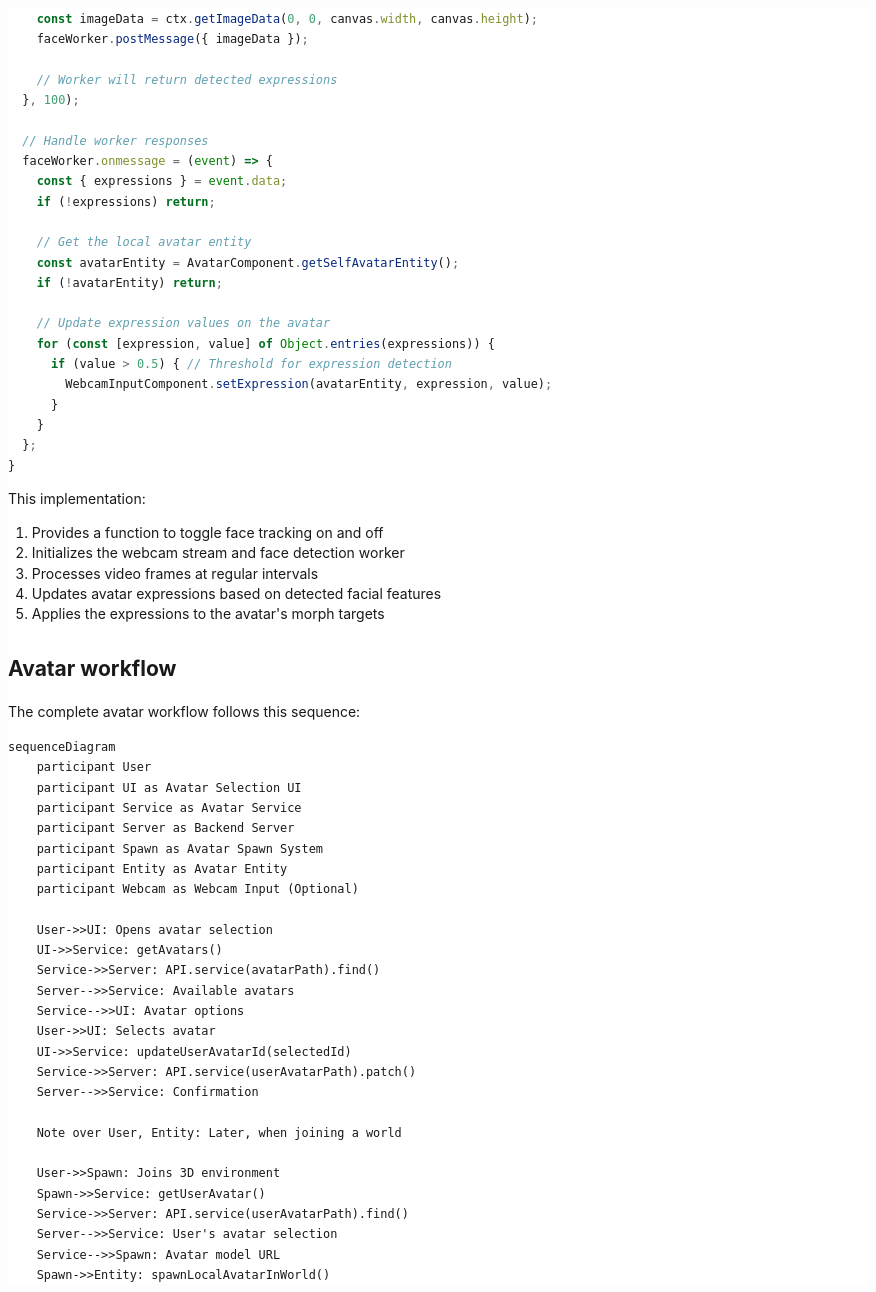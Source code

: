 ```typescript
    const imageData = ctx.getImageData(0, 0, canvas.width, canvas.height);
    faceWorker.postMessage({ imageData });
    
    // Worker will return detected expressions
  }, 100);
  
  // Handle worker responses
  faceWorker.onmessage = (event) => {
    const { expressions } = event.data;
    if (!expressions) return;
    
    // Get the local avatar entity
    const avatarEntity = AvatarComponent.getSelfAvatarEntity();
    if (!avatarEntity) return;
    
    // Update expression values on the avatar
    for (const [expression, value] of Object.entries(expressions)) {
      if (value > 0.5) { // Threshold for expression detection
        WebcamInputComponent.setExpression(avatarEntity, expression, value);
      }
    }
  };
}
```

This implementation:
1. Provides a function to toggle face tracking on and off
2. Initializes the webcam stream and face detection worker
3. Processes video frames at regular intervals
4. Updates avatar expressions based on detected facial features
5. Applies the expressions to the avatar's morph targets

## Avatar workflow

The complete avatar workflow follows this sequence:

```mermaid
sequenceDiagram
    participant User
    participant UI as Avatar Selection UI
    participant Service as Avatar Service
    participant Server as Backend Server
    participant Spawn as Avatar Spawn System
    participant Entity as Avatar Entity
    participant Webcam as Webcam Input (Optional)

    User->>UI: Opens avatar selection
    UI->>Service: getAvatars()
    Service->>Server: API.service(avatarPath).find()
    Server-->>Service: Available avatars
    Service-->>UI: Avatar options
    User->>UI: Selects avatar
    UI->>Service: updateUserAvatarId(selectedId)
    Service->>Server: API.service(userAvatarPath).patch()
    Server-->>Service: Confirmation
    
    Note over User, Entity: Later, when joining a world
    
    User->>Spawn: Joins 3D environment
    Spawn->>Service: getUserAvatar()
    Service->>Server: API.service(userAvatarPath).find()
    Server-->>Service: User's avatar selection
    Service-->>Spawn: Avatar model URL
    Spawn->>Entity: spawnLocalAvatarInWorld()
```